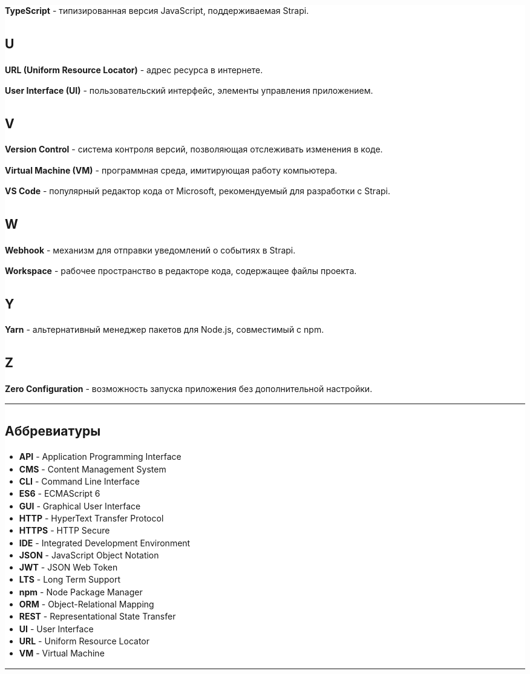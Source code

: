 **TypeScript** - типизированная версия JavaScript, поддерживаемая Strapi.

## U

**URL (Uniform Resource Locator)** - адрес ресурса в интернете.

**User Interface (UI)** - пользовательский интерфейс, элементы управления приложением.

## V

**Version Control** - система контроля версий, позволяющая отслеживать изменения в коде.

**Virtual Machine (VM)** - программная среда, имитирующая работу компьютера.

**VS Code** - популярный редактор кода от Microsoft, рекомендуемый для разработки с Strapi.

## W

**Webhook** - механизм для отправки уведомлений о событиях в Strapi.

**Workspace** - рабочее пространство в редакторе кода, содержащее файлы проекта.

## Y

**Yarn** - альтернативный менеджер пакетов для Node.js, совместимый с npm.

## Z

**Zero Configuration** - возможность запуска приложения без дополнительной настройки.

---

## Аббревиатуры

- **API** - Application Programming Interface
- **CMS** - Content Management System
- **CLI** - Command Line Interface
- **ES6** - ECMAScript 6
- **GUI** - Graphical User Interface
- **HTTP** - HyperText Transfer Protocol
- **HTTPS** - HTTP Secure
- **IDE** - Integrated Development Environment
- **JSON** - JavaScript Object Notation
- **JWT** - JSON Web Token
- **LTS** - Long Term Support
- **npm** - Node Package Manager
- **ORM** - Object-Relational Mapping
- **REST** - Representational State Transfer
- **UI** - User Interface
- **URL** - Uniform Resource Locator
- **VM** - Virtual Machine

---